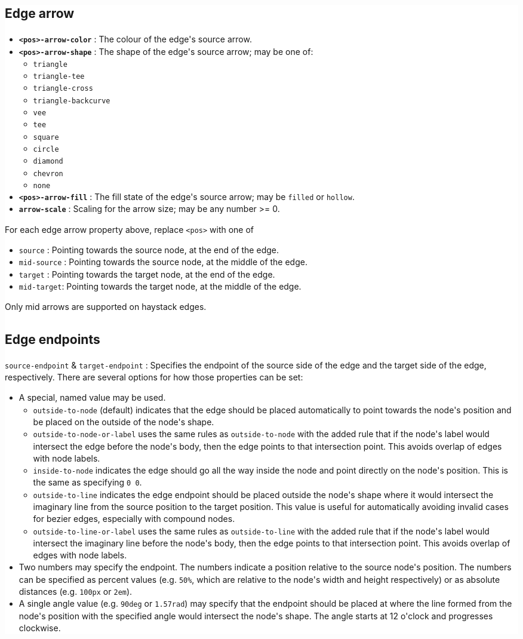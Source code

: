 
## Edge arrow

* **`<pos>-arrow-color`** : The colour of the edge's source arrow.
* **`<pos>-arrow-shape`** : The shape of the edge's source arrow; may be one of:
  * `triangle`
  * `triangle-tee`
  * `triangle-cross`
  * `triangle-backcurve`
  * `vee`
  * `tee`
  * `square`
  * `circle`
  * `diamond`
  * `chevron`
  * `none`
* **`<pos>-arrow-fill`** : The fill state of the edge's source arrow; may be `filled` or `hollow`.
* **`arrow-scale`** : Scaling for the arrow size; may be any number >= 0.

For each edge arrow property above, replace `<pos>` with one of

  * `source` : Pointing towards the source node, at the end of the edge.
  * `mid-source` : Pointing towards the source node, at the middle of the edge.
  * `target` : Pointing towards the target node, at the end of the edge.
  * `mid-target`: Pointing towards the target node, at the middle of the edge.

Only mid arrows are supported on haystack edges.


## Edge endpoints

`source-endpoint` & `target-endpoint` : Specifies the endpoint of the source side of the edge and the target side of the edge, respectively.  There are several options for how those properties can be set:

- A special, named value may be used.
  - `outside-to-node` (default) indicates that the edge should be placed automatically to point towards the node's position and be placed on the outside of the node's shape.
  - `outside-to-node-or-label` uses the same rules as `outside-to-node` with the added rule that if the node's label would intersect the edge before the node's body, then the edge points to that intersection point.  This avoids overlap of edges with node labels.
  - `inside-to-node` indicates the edge should go all the way inside the node and point directly on the node's position.  This is the same as specifying `0 0`.
  - `outside-to-line` indicates the edge endpoint should be placed outside the node's shape where it would intersect the imaginary line from the source position to the target position.  This value is useful for automatically  avoiding invalid cases for bezier edges, especially with compound nodes.
  - `outside-to-line-or-label` uses the same rules as `outside-to-line` with the added rule that if the node's label would intersect the imaginary line before the node's body, then the edge points to that intersection point.  This avoids overlap of edges with node labels.
- Two numbers may specify the endpoint.  The numbers indicate a position relative to the source node's position.  The numbers can be specified as percent values (e.g. `50%`, which are relative to the node's width and height respectively) or as absolute distances (e.g. `100px` or `2em`).
- A single angle value (e.g. `90deg` or `1.57rad`) may specify that the endpoint should be placed at where the line formed from the node's position with the specified angle would intersect the node's shape.  The angle starts at 12 o'clock and progresses clockwise.
